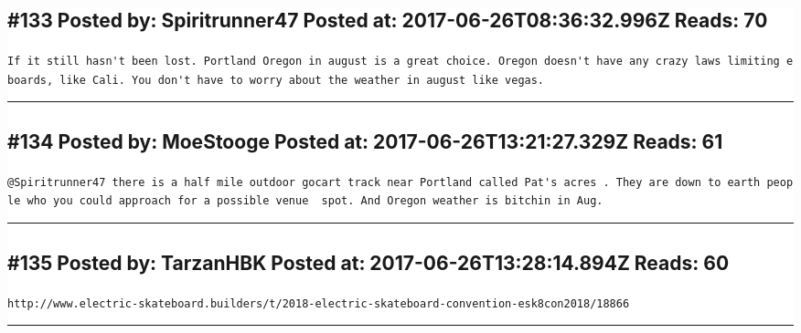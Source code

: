 ## \#133 Posted by: Spiritrunner47 Posted at: 2017-06-26T08:36:32.996Z Reads: 70

```
If it still hasn't been lost. Portland Oregon in august is a great choice. Oregon doesn't have any crazy laws limiting eboards, like Cali. You don't have to worry about the weather in august like vegas.
```

---
## \#134 Posted by: MoeStooge Posted at: 2017-06-26T13:21:27.329Z Reads: 61

```
@Spiritrunner47 there is a half mile outdoor gocart track near Portland called Pat's acres . They are down to earth people who you could approach for a possible venue  spot. And Oregon weather is bitchin in Aug.
```

---
## \#135 Posted by: TarzanHBK Posted at: 2017-06-26T13:28:14.894Z Reads: 60

```
http://www.electric-skateboard.builders/t/2018-electric-skateboard-convention-esk8con2018/18866
```

---
